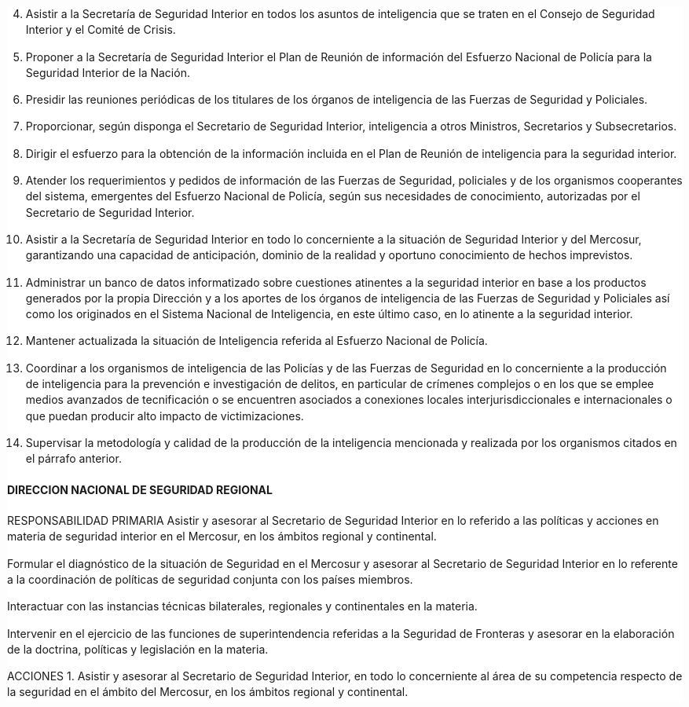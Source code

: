 4. Asistir a la Secretaría  de  Seguridad  Interior  en  todos  los  asuntos  de  inteligencia  que se traten en el Consejo de Seguridad  Interior y el Comité de Crisis.

5.  Proponer a la Secretaría  de  Seguridad  Interior  el  Plan  de  Reunión  de  información  del  Esfuerzo Nacional de Policía para la  Seguridad Interior de la Nación.

6.  Presidir  las reuniones periódicas  de  los  titulares  de  los  órganos de inteligencia  de  las  Fuerzas de Seguridad y Policiales.

7.  Proporcionar,  según  disponga  el    Secretario  de  Seguridad  Interior, inteligencia a otros Ministros, Secretarios y  Subsecretarios.

8. Dirigir el esfuerzo para la obtención de la información incluida  en el Plan de Reunión de inteligencia para  la  seguridad interior.

9.  Atender  los  requerimientos  y pedidos de información  de  las  Fuerzas de Seguridad, policiales y  de  los  organismos cooperantes  del sistema, emergentes del Esfuerzo Nacional de Policía, según sus  necesidades  de  conocimiento,  autorizadas  por el  Secretario  de  Seguridad Interior.

10.  Asistir  a  la  Secretaría de Seguridad Interior  en  todo  lo  concerniente a la situación  de Seguridad Interior y del Mercosur,  garantizando una capacidad de  anticipación, dominio de la realidad  y oportuno conocimiento de hechos imprevistos.

11. Administrar un banco de datos  informatizado  sobre  cuestiones  atinentes a la seguridad interior en base a los productos generados  por la propia Dirección y a los aportes de los órganos de  inteligencia de las Fuerzas de Seguridad y Policiales así como los  originados  en el Sistema Nacional de Inteligencia, en este último  caso, en lo atinente a la seguridad interior.

12. Mantener  actualizada  la situación de Inteligencia referida al  Esfuerzo Nacional de Policía.

13. Coordinar a los organismos de inteligencia de las Policías y de  las Fuerzas de Seguridad en  lo  concerniente  a  la  producción de  inteligencia  para  la  prevención  e investigación de delitos,  en  particular de crímenes complejos o en  los  que  se  emplee  medios  avanzados  de  tecnificación o se encuentren asociados a conexiones  locales  interjurisdiccionales   e  internacionales  o  que  puedan  producir alto impacto de victimizaciones.

14. Supervisar la metodología y calidad  de  la  producción  de  la  inteligencia  mencionada y realizada por los organismos citados en  el párrafo anterior.

#### DIRECCION NACIONAL DE SEGURIDAD REGIONAL

<a id="13"></a>
RESPONSABILIDAD PRIMARIA  Asistir y asesorar al Secretario  de  Seguridad  Interior  en  lo  referido  a las  políticas  y  acciones  en  materia  de  seguridad  interior en  el  Mercosur,  en  los  ámbitos regional y continental.

Formular el diagnóstico de la situación de Seguridad en el Mercosur  y asesorar al Secretario de Seguridad Interior en lo referente a la  coordinación  de políticas de seguridad  conjunta  con  los  países  miembros.

Interactuar con  las  instancias técnicas bilaterales, regionales y  continentales en la materia.

Intervenir en el ejercicio  de  las  funciones  de superintendencia  referidas a la Seguridad de Fronteras y asesorar en la elaboración  de la doctrina, políticas y legislación en la materia.

ACCIONES  1. Asistir y asesorar al Secretario de Seguridad Interior,  en todo lo concerniente al área de su competencia  respecto  de  la  seguridad  en  el  ámbito  del  Mercosur, en los ámbitos regional y  continental.

